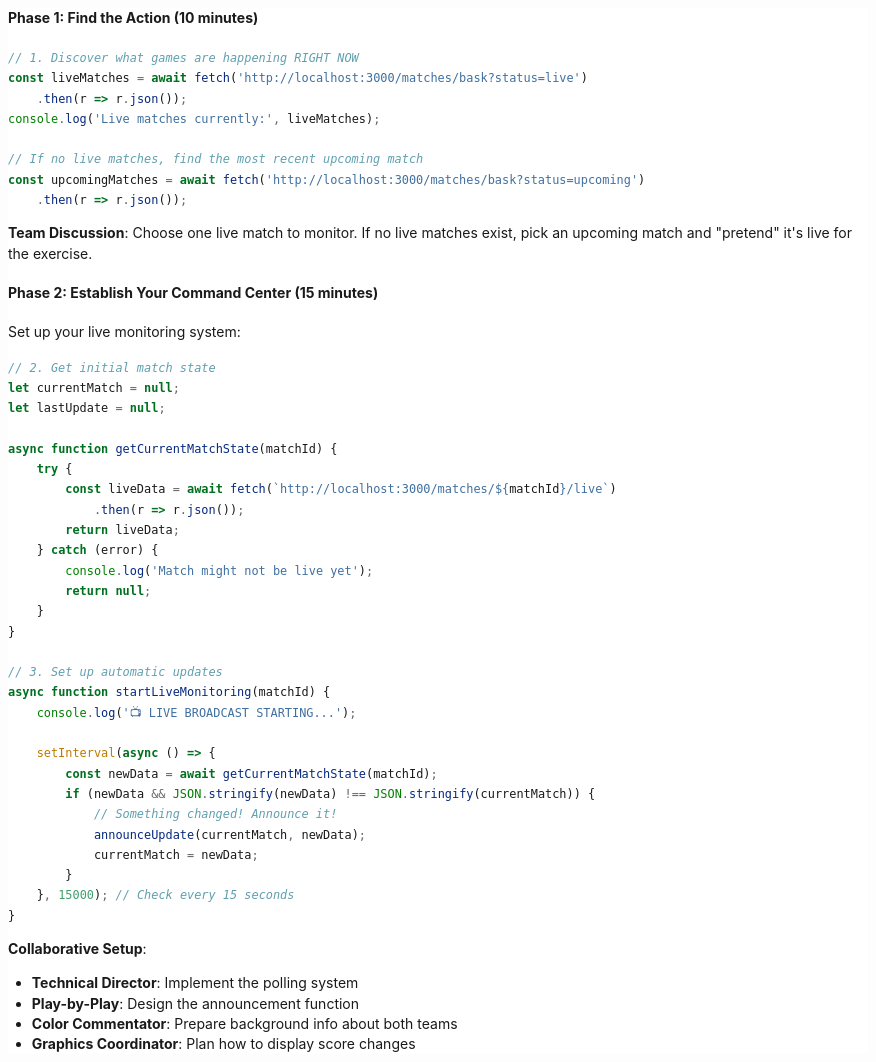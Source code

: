 #### **Phase 1: Find the Action (10 minutes)**
```javascript
// 1. Discover what games are happening RIGHT NOW
const liveMatches = await fetch('http://localhost:3000/matches/bask?status=live')
    .then(r => r.json());
console.log('Live matches currently:', liveMatches);

// If no live matches, find the most recent upcoming match
const upcomingMatches = await fetch('http://localhost:3000/matches/bask?status=upcoming')
    .then(r => r.json());
```

**Team Discussion**: Choose one live match to monitor. If no live matches exist, pick an upcoming match and "pretend" it's live for the exercise.

#### **Phase 2: Establish Your Command Center (15 minutes)**
Set up your live monitoring system:

```javascript
// 2. Get initial match state
let currentMatch = null;
let lastUpdate = null;

async function getCurrentMatchState(matchId) {
    try {
        const liveData = await fetch(`http://localhost:3000/matches/${matchId}/live`)
            .then(r => r.json());
        return liveData;
    } catch (error) {
        console.log('Match might not be live yet');
        return null;
    }
}

// 3. Set up automatic updates
async function startLiveMonitoring(matchId) {
    console.log('📺 LIVE BROADCAST STARTING...');
    
    setInterval(async () => {
        const newData = await getCurrentMatchState(matchId);
        if (newData && JSON.stringify(newData) !== JSON.stringify(currentMatch)) {
            // Something changed! Announce it!
            announceUpdate(currentMatch, newData);
            currentMatch = newData;
        }
    }, 15000); // Check every 15 seconds
}
```

**Collaborative Setup**:
- **Technical Director**: Implement the polling system
- **Play-by-Play**: Design the announcement function
- **Color Commentator**: Prepare background info about both teams
- **Graphics Coordinator**: Plan how to display score changes
